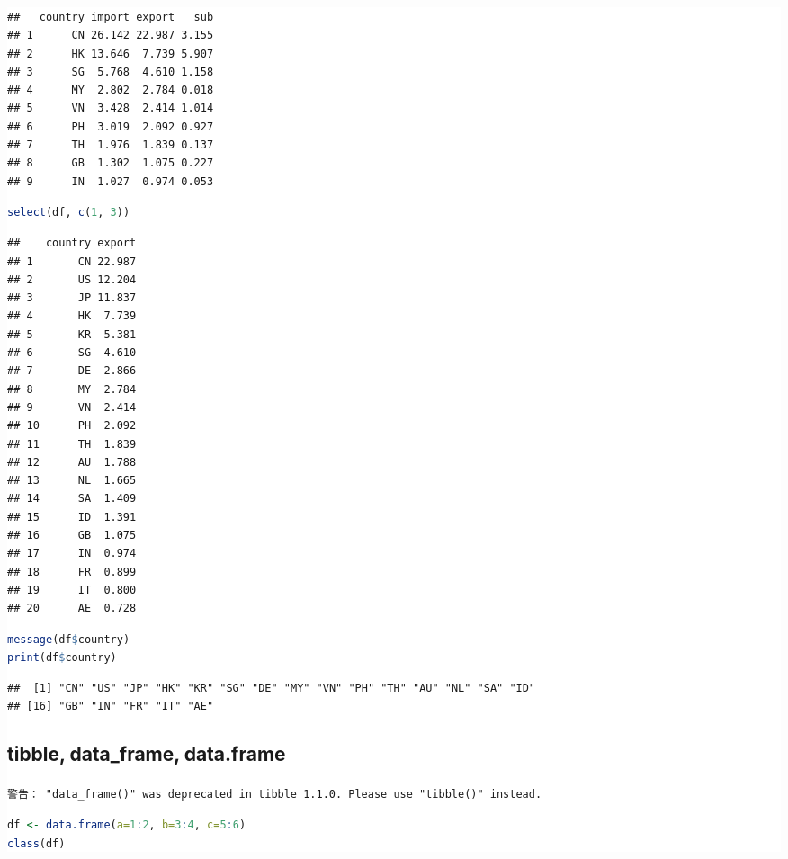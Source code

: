```{.output}
##   country import export   sub
## 1      CN 26.142 22.987 3.155
## 2      HK 13.646  7.739 5.907
## 3      SG  5.768  4.610 1.158
## 4      MY  2.802  2.784 0.018
## 5      VN  3.428  2.414 1.014
## 6      PH  3.019  2.092 0.927
## 7      TH  1.976  1.839 0.137
## 8      GB  1.302  1.075 0.227
## 9      IN  1.027  0.974 0.053
```

```r
select(df, c(1, 3))
```

```{.output}
##    country export
## 1       CN 22.987
## 2       US 12.204
## 3       JP 11.837
## 4       HK  7.739
## 5       KR  5.381
## 6       SG  4.610
## 7       DE  2.866
## 8       MY  2.784
## 9       VN  2.414
## 10      PH  2.092
## 11      TH  1.839
## 12      AU  1.788
## 13      NL  1.665
## 14      SA  1.409
## 15      ID  1.391
## 16      GB  1.075
## 17      IN  0.974
## 18      FR  0.899
## 19      IT  0.800
## 20      AE  0.728
```

```r
message(df$country)
print(df$country)
```

```{.output}
##  [1] "CN" "US" "JP" "HK" "KR" "SG" "DE" "MY" "VN" "PH" "TH" "AU" "NL" "SA" "ID"
## [16] "GB" "IN" "FR" "IT" "AE"
```

## tibble, data_frame, data.frame
`警告： "data_frame()" was deprecated in tibble 1.1.0. Please use "tibble()" instead.`

```r
df <- data.frame(a=1:2, b=3:4, c=5:6)
class(df)
```
